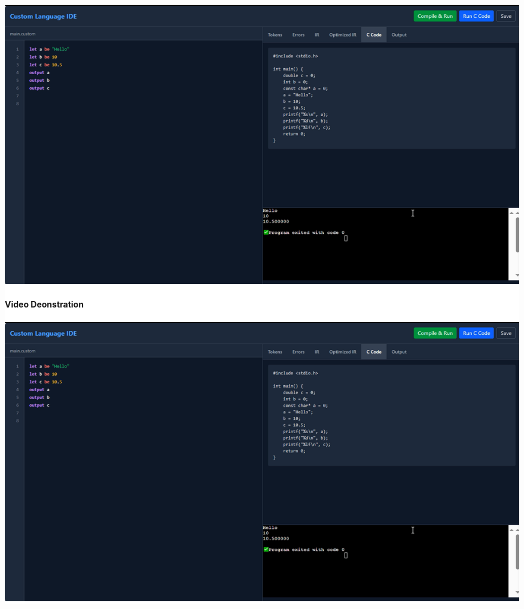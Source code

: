 ![Screenshot 2](assets/screenshot_1.png)
#### **Video Deonstration**
[![Demo](assets/screenshot_1.png)](assets/Codepie_demonstration.mp4)
